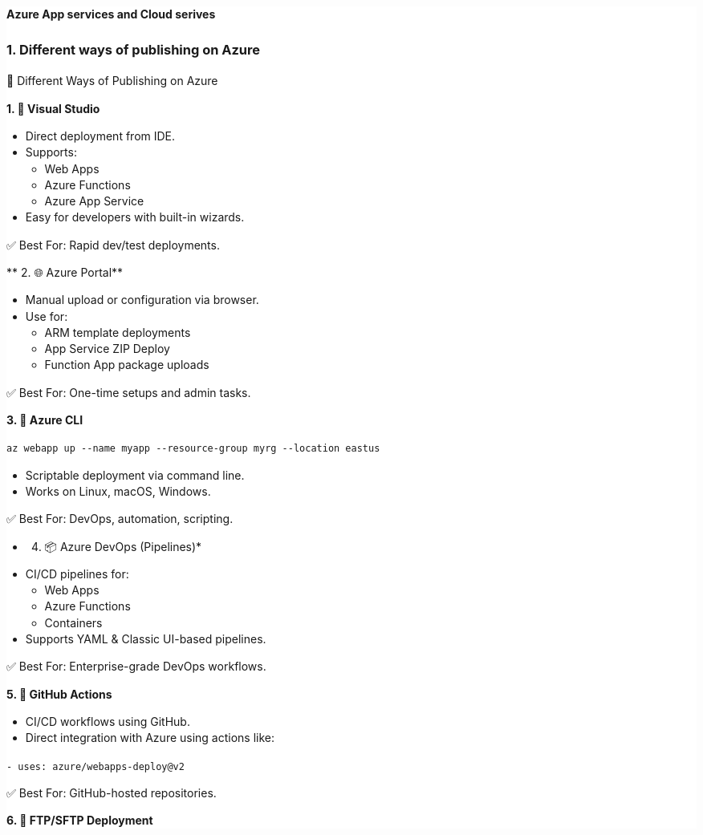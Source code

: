 **Azure App services and Cloud serives**

### 1. Different ways of publishing on Azure

🚀 Different Ways of Publishing on Azure

**1. 🔧 Visual Studio**

- Direct deployment from IDE.
- Supports:
  - Web Apps
  - Azure Functions
  - Azure App Service
- Easy for developers with built-in wizards.

✅ Best For: Rapid dev/test deployments.

** 2. 🌐 Azure Portal**

- Manual upload or configuration via browser.
- Use for:
  - ARM template deployments
  - App Service ZIP Deploy
  - Function App package uploads

✅ Best For: One-time setups and admin tasks.

**3. 🧱 Azure CLI**

```
az webapp up --name myapp --resource-group myrg --location eastus
```

- Scriptable deployment via command line.
- Works on Linux, macOS, Windows.

✅ Best For: DevOps, automation, scripting.

- 4. 📦 Azure DevOps (Pipelines)\*

* CI/CD pipelines for:
  - Web Apps
  - Azure Functions
  - Containers
* Supports YAML & Classic UI-based pipelines.

✅ Best For: Enterprise-grade DevOps workflows.

**5. 🐙 GitHub Actions**

- CI/CD workflows using GitHub.
- Direct integration with Azure using actions like:

```
- uses: azure/webapps-deploy@v2
```

✅ Best For: GitHub-hosted repositories.

**6. 📁 FTP/SFTP Deployment**
